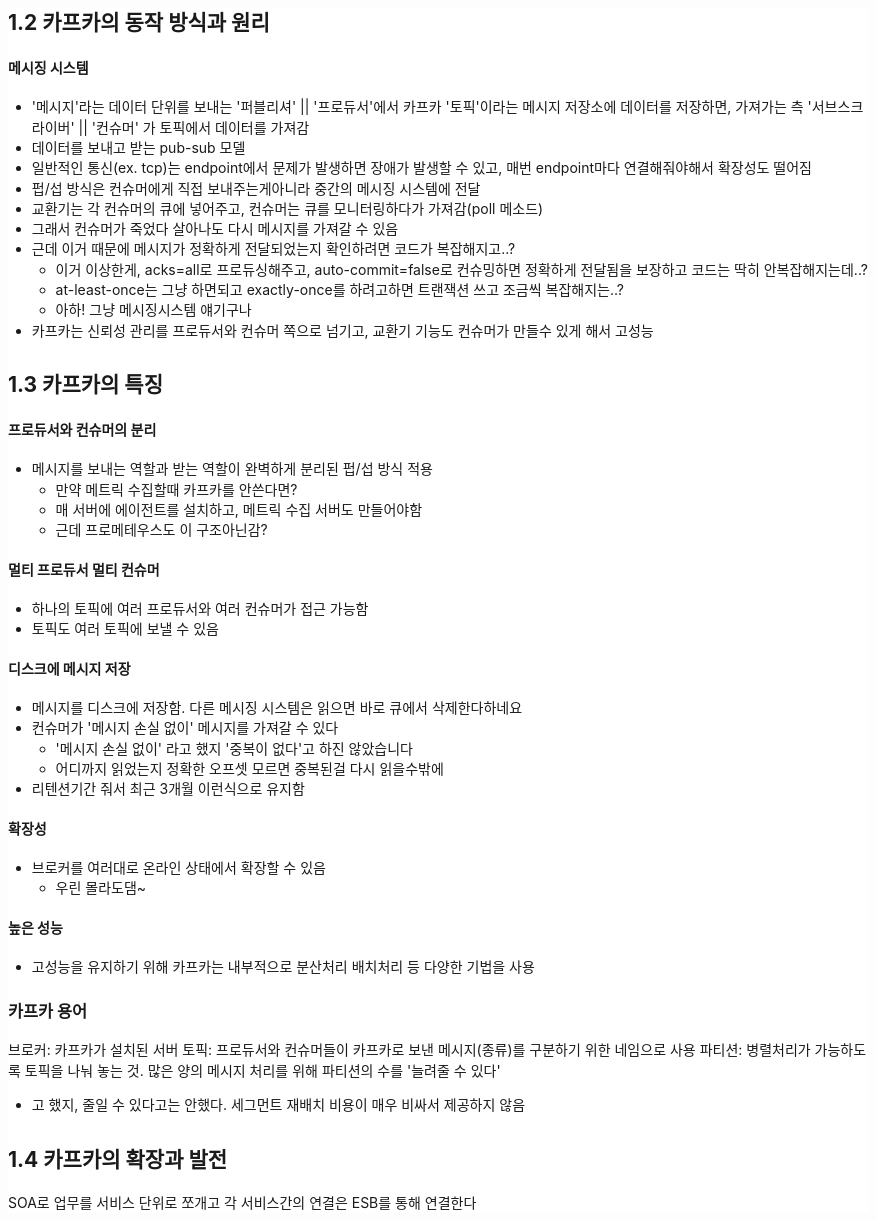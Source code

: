 ## 1.2 카프카의 동작 방식과 원리
#### 메시징 시스템
- '메시지'라는 데이터 단위를 보내는 '퍼블리셔' || '프로듀서'에서 카프카 '토픽'이라는 메시지 저장소에 데이터를 저장하면, 가져가는 측 '서브스크라이버' || '컨슈머' 가 토픽에서 데이터를 가져감 
- 데이터를 보내고 받는 pub-sub 모델
- 일반적인 통신(ex. tcp)는 endpoint에서 문제가 발생하면 장애가 발생할 수 있고, 매번 endpoint마다 연결해줘야해서 확장성도 떨어짐
- 펍/섭 방식은 컨슈머에게 직접 보내주는게아니라 중간의 메시징 시스템에 전달
- 교환기는 각 컨슈머의 큐에 넣어주고, 컨슈머는 큐를 모니터링하다가 가져감(poll 메소드)
- 그래서 컨슈머가 죽었다 살아나도 다시 메시지를 가져갈 수 있음
- 근데 이거 때문에 메시지가 정확하게 전달되었는지 확인하려면 코드가 복잡해지고..? 
    - 이거 이상한게, acks=all로 프로듀싱해주고, auto-commit=false로 컨슈밍하면 정확하게 전달됨을 보장하고 코드는 딱히 안복잡해지는데..?
    - at-least-once는 그냥 하면되고 exactly-once를 하려고하면 트랜잭션 쓰고 조금씩 복잡해지는..?
    - 아하! 그냥 메시징시스템 얘기구나
- 카프카는 신뢰성 관리를 프로듀서와 컨슈머 쪽으로 넘기고,  교환기 기능도 컨슈머가 만들수 있게 해서 고성능


## 1.3 카프카의 특징
#### 프로듀서와 컨슈머의 분리
- 메시지를 보내는 역할과 받는 역할이 완벽하게 분리된 펍/섭 방식 적용
    - 만약 메트릭 수집할때 카프카를 안쓴다면?
    - 매 서버에 에이전트를 설치하고, 메트릭 수집 서버도 만들어야함
    - 근데 프로메테우스도 이 구조아닌감?

#### 멀티 프로듀서 멀티 컨슈머
- 하나의 토픽에 여러 프로듀서와 여러 컨슈머가 접근 가능함
- 토픽도 여러 토픽에 보낼 수 있음

#### 디스크에 메시지 저장
- 메시지를 디스크에 저장함. 다른 메시징 시스템은 읽으면 바로 큐에서 삭제한다하네요
- 컨슈머가 '메시지 손실 없이' 메시지를 가져갈 수 있다
    - '메시지 손실 없이' 라고 했지 '중복이 없다'고 하진 않았습니다
    - 어디까지 읽었는지 정확한 오프셋 모르면 중복된걸 다시 읽을수밖에
- 리텐션기간 줘서 최근 3개월 이런식으로 유지함

#### 확장성
- 브로커를 여러대로 온라인 상태에서 확장할 수 있음
    - 우린 몰라도댐~

#### 높은 성능
- 고성능을 유지하기 위해 카프카는 내부적으로 분산처리 배치처리 등 다양한 기법을 사용

### 카프카 용어
브로커: 카프카가 설치된 서버
토픽: 프로듀서와 컨슈머들이 카프카로 보낸 메시지(종류)를 구분하기 위한 네임으로 사용
파티션: 병렬처리가 가능하도록 토픽을 나눠 놓는 것. 많은 양의 메시지 처리를 위해 파티션의 수를 '늘려줄 수 있다'
 - 고 했지, 줄일 수 있다고는 안했다. 세그먼트 재배치 비용이 매우 비싸서 제공하지 않음

## 1.4 카프카의 확장과 발전
SOA로 업무를 서비스 단위로 쪼개고 각 서비스간의 연결은 ESB를 통해 연결한다
